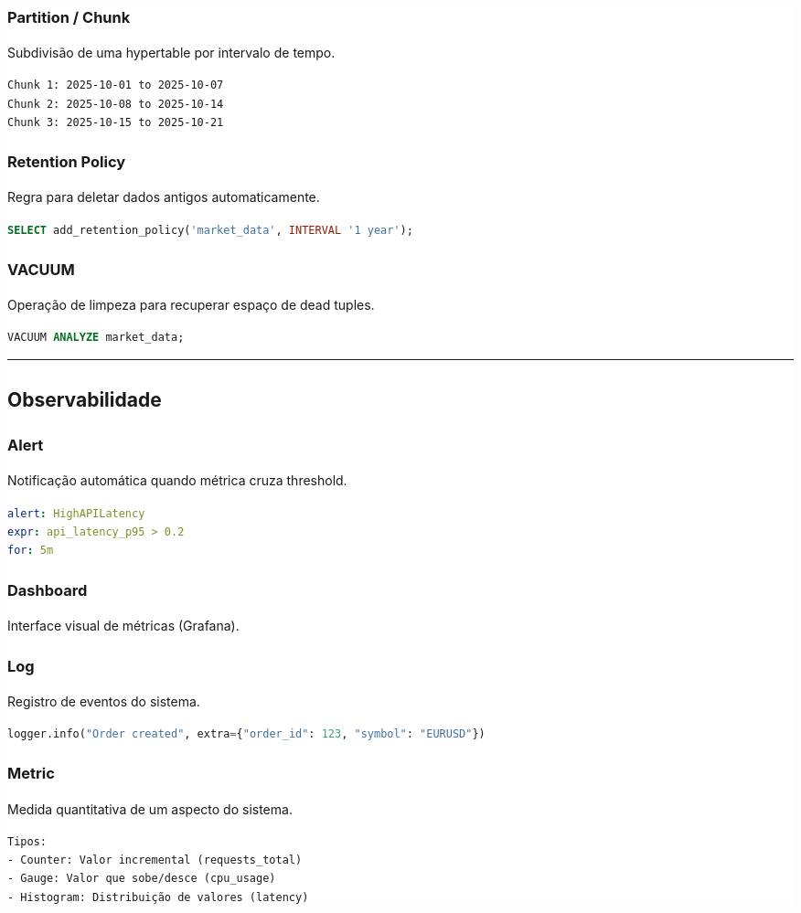 ### Partition / Chunk
Subdivisão de uma hypertable por intervalo de tempo.

```
Chunk 1: 2025-10-01 to 2025-10-07
Chunk 2: 2025-10-08 to 2025-10-14
Chunk 3: 2025-10-15 to 2025-10-21
```

### Retention Policy
Regra para deletar dados antigos automaticamente.

```sql
SELECT add_retention_policy('market_data', INTERVAL '1 year');
```

### VACUUM
Operação de limpeza para recuperar espaço de dead tuples.

```sql
VACUUM ANALYZE market_data;
```

---

## Observabilidade

### Alert
Notificação automática quando métrica cruza threshold.

```yaml
alert: HighAPILatency
expr: api_latency_p95 > 0.2
for: 5m
```

### Dashboard
Interface visual de métricas (Grafana).

### Log
Registro de eventos do sistema.

```python
logger.info("Order created", extra={"order_id": 123, "symbol": "EURUSD"})
```

### Metric
Medida quantitativa de um aspecto do sistema.

```
Tipos:
- Counter: Valor incremental (requests_total)
- Gauge: Valor que sobe/desce (cpu_usage)
- Histogram: Distribuição de valores (latency)
```

